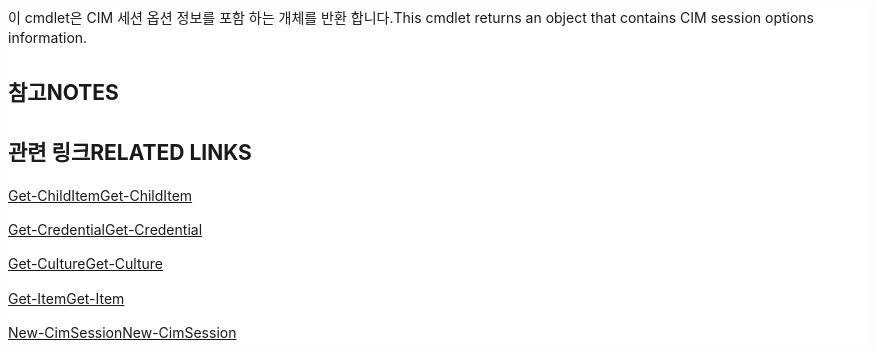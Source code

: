 <span data-ttu-id="3d59c-215">이 cmdlet은 CIM 세션 옵션 정보를 포함 하는 개체를 반환 합니다.</span><span class="sxs-lookup"><span data-stu-id="3d59c-215">This cmdlet returns an object that contains CIM session options information.</span></span>

## <span data-ttu-id="3d59c-216">참고</span><span class="sxs-lookup"><span data-stu-id="3d59c-216">NOTES</span></span>

## <span data-ttu-id="3d59c-217">관련 링크</span><span class="sxs-lookup"><span data-stu-id="3d59c-217">RELATED LINKS</span></span>

[<span data-ttu-id="3d59c-218">Get-ChildItem</span><span class="sxs-lookup"><span data-stu-id="3d59c-218">Get-ChildItem</span></span>](../microsoft.powershell.management/get-childitem.md)

[<span data-ttu-id="3d59c-219">Get-Credential</span><span class="sxs-lookup"><span data-stu-id="3d59c-219">Get-Credential</span></span>](../microsoft.powershell.security/get-credential.md)

[<span data-ttu-id="3d59c-220">Get-Culture</span><span class="sxs-lookup"><span data-stu-id="3d59c-220">Get-Culture</span></span>](../microsoft.powershell.utility/get-culture.md)

[<span data-ttu-id="3d59c-221">Get-Item</span><span class="sxs-lookup"><span data-stu-id="3d59c-221">Get-Item</span></span>](../microsoft.powershell.management/get-item.md)

[<span data-ttu-id="3d59c-222">New-CimSession</span><span class="sxs-lookup"><span data-stu-id="3d59c-222">New-CimSession</span></span>](New-CimSession.md)

